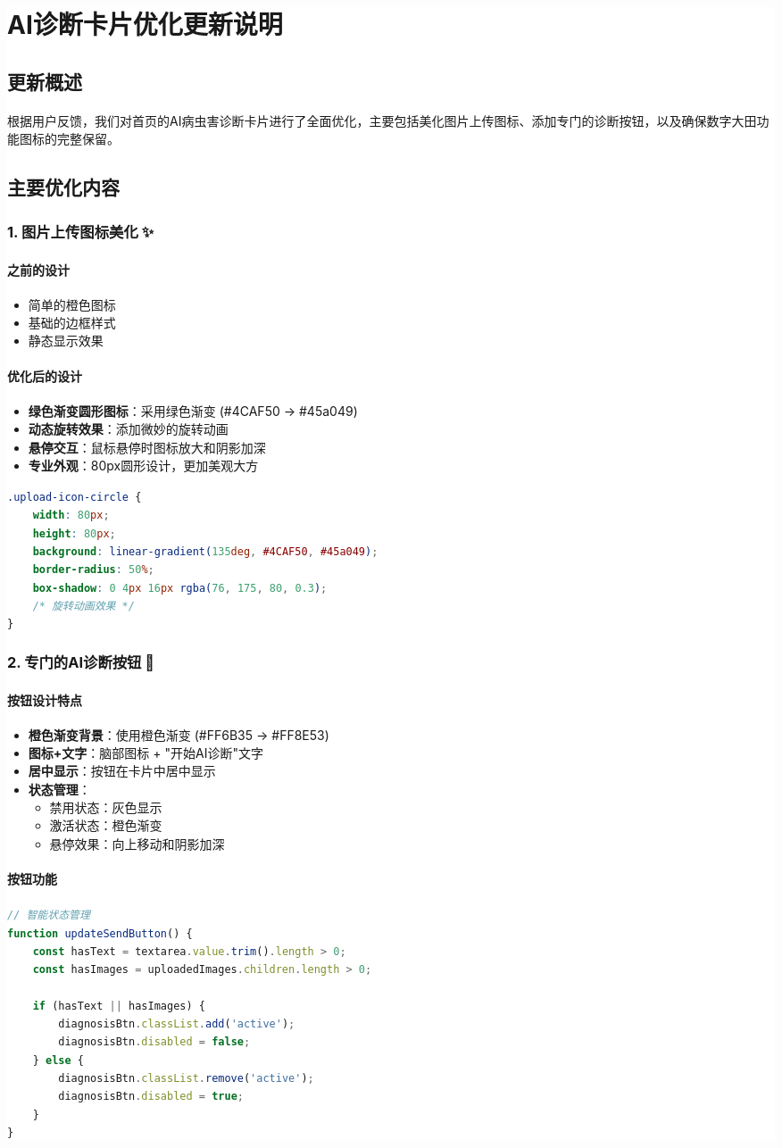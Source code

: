 # AI诊断卡片优化更新说明

## 更新概述

根据用户反馈，我们对首页的AI病虫害诊断卡片进行了全面优化，主要包括美化图片上传图标、添加专门的诊断按钮，以及确保数字大田功能图标的完整保留。

## 主要优化内容

### 1. 图片上传图标美化 ✨

#### 之前的设计
- 简单的橙色图标
- 基础的边框样式
- 静态显示效果

#### 优化后的设计
- **绿色渐变圆形图标**：采用绿色渐变 (#4CAF50 → #45a049)
- **动态旋转效果**：添加微妙的旋转动画
- **悬停交互**：鼠标悬停时图标放大和阴影加深
- **专业外观**：80px圆形设计，更加美观大方

```css
.upload-icon-circle {
    width: 80px;
    height: 80px;
    background: linear-gradient(135deg, #4CAF50, #45a049);
    border-radius: 50%;
    box-shadow: 0 4px 16px rgba(76, 175, 80, 0.3);
    /* 旋转动画效果 */
}
```

### 2. 专门的AI诊断按钮 🚀

#### 按钮设计特点
- **橙色渐变背景**：使用橙色渐变 (#FF6B35 → #FF8E53)
- **图标+文字**：脑部图标 + "开始AI诊断"文字
- **居中显示**：按钮在卡片中居中显示
- **状态管理**：
  - 禁用状态：灰色显示
  - 激活状态：橙色渐变
  - 悬停效果：向上移动和阴影加深

#### 按钮功能
```javascript
// 智能状态管理
function updateSendButton() {
    const hasText = textarea.value.trim().length > 0;
    const hasImages = uploadedImages.children.length > 0;
    
    if (hasText || hasImages) {
        diagnosisBtn.classList.add('active');
        diagnosisBtn.disabled = false;
    } else {
        diagnosisBtn.classList.remove('active');
        diagnosisBtn.disabled = true;
    }
}
```
